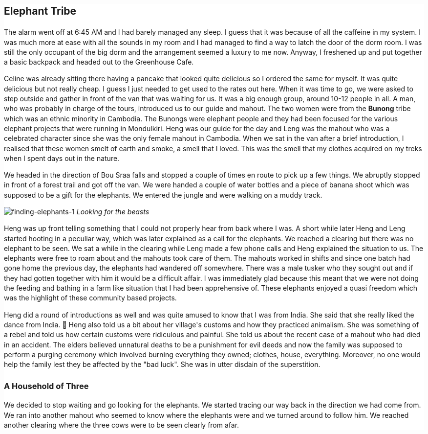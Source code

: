 
## Elephant Tribe

The alarm went off at 6:45 AM and I had barely managed any sleep. I guess that it was because of all the caffeine in my system. I was much more at ease with all the sounds in my room and I had managed to find a way to latch the door of the dorm room. I was still the only occupant of the big dorm and the arrangement seemed a luxury to me now. Anyway, I freshened up and put together a basic backpack and headed out to the Greenhouse Cafe.

Celine was already sitting there having a pancake that looked quite delicious so I ordered the same for myself. It was quite delicious but not really cheap. I guess I just needed to get used to the rates out here. When it was time to go, we were asked to step outside and gather in front of the van that was waiting for us. It was a big enough group, around 10-12 people in all. A man, who was probably in charge of the tours, introduced us to our guide and mahout. The two women were from the **Bunong** tribe which was an ethnic minority in Cambodia. The Bunongs were elephant people and they had been focused for the various elephant projects that were running in Mondulkiri. Heng was our guide for the day and Leng was the mahout who was a celebrated character since she was the only female mahout in Cambodia. When we sat in the van after a brief introduction, I realised that these women smelt of earth and smoke, a smell that I loved. This was the smell that my clothes acquired on my treks when I spent days out in the nature.

We headed in the direction of Bou Sraa falls and stopped a couple of times en route to pick up a few things. We abruptly stopped in front of a forest trail and got off the van. We were handed a couple of water bottles and a piece of banana shoot which was supposed to be a gift for the elephants. We entered the jungle and were walking on a muddy track.

<p class="postimg">
	<img src="https://c4.staticflickr.com/6/5547/25299350499_7729276f31.jpg" alt="finding-elephants-1">
	<em>Looking for the beasts</em>
</p>

Heng was up front telling something that I could not properly hear from back where I was. A short while later Heng and Leng started hooting in a peculiar way, which was later explained as a call for the elephants. We reached a clearing but there was no elephant to be seen. We sat a while in the clearing while Leng made a few phone calls and Heng explained the situation to us. The elephants were free to roam about and the mahouts took care of them. The mahouts worked in shifts and since one batch had gone home the previous day, the elephants had wandered off somewhere. There was a male tusker who they sought out and if they had gotten together with him it would be a difficult affair. I was immediately glad because this meant that we were not doing the feeding and bathing in a farm like situation that I had been apprehensive of. These elephants enjoyed a quasi freedom which was the highlight of these community based projects.

Heng did a round of introductions as well and was quite amused to know that I was from India. She said that she really liked the dance from India. 💃 Heng also told us a bit about her village's customs and how they practiced animalism. She was something of a rebel and told us how certain customs were ridiculous and painful. She told us about the recent case of a mahout who had died in an accident. The elders believed unnatural deaths to be a punishment for evil deeds and now the family was supposed to perform a purging ceremony which involved burning everything they owned; clothes, house, everything. Moreover, no one would help the family lest they be affected by the "bad luck". She was in utter disdain of the superstition.

### A Household of Three
We decided to stop waiting and go looking for the elephants. We started tracing our way back in the direction we had come from. We ran into another mahout who seemed to know where the elephants were and we turned around to follow him. We reached another clearing where the three cows were to be seen clearly from afar.
